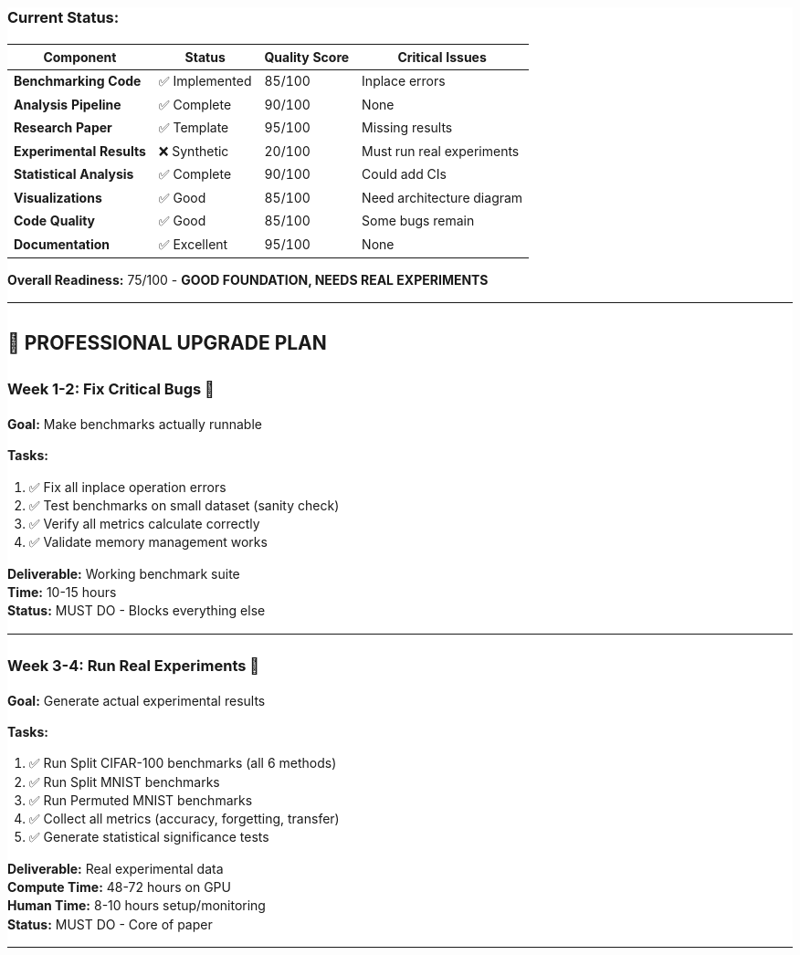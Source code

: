 ### **Current Status:**

| Component                | Status         | Quality Score | Critical Issues           |
| ------------------------ | -------------- | ------------- | ------------------------- |
| **Benchmarking Code**    | ✅ Implemented | 85/100        | Inplace errors            |
| **Analysis Pipeline**    | ✅ Complete    | 90/100        | None                      |
| **Research Paper**       | ✅ Template    | 95/100        | Missing results           |
| **Experimental Results** | ❌ Synthetic   | 20/100        | Must run real experiments |
| **Statistical Analysis** | ✅ Complete    | 90/100        | Could add CIs             |
| **Visualizations**       | ✅ Good        | 85/100        | Need architecture diagram |
| **Code Quality**         | ✅ Good        | 85/100        | Some bugs remain          |
| **Documentation**        | ✅ Excellent   | 95/100        | None                      |

**Overall Readiness:** 75/100 - **GOOD FOUNDATION, NEEDS REAL EXPERIMENTS**

---

## 🚀 **PROFESSIONAL UPGRADE PLAN**

### **Week 1-2: Fix Critical Bugs** 🔴

**Goal:** Make benchmarks actually runnable

**Tasks:**

1. ✅ Fix all inplace operation errors
2. ✅ Test benchmarks on small dataset (sanity check)
3. ✅ Verify all metrics calculate correctly
4. ✅ Validate memory management works

**Deliverable:** Working benchmark suite  
**Time:** 10-15 hours  
**Status:** MUST DO - Blocks everything else

---

### **Week 3-4: Run Real Experiments** 🔴

**Goal:** Generate actual experimental results

**Tasks:**

1. ✅ Run Split CIFAR-100 benchmarks (all 6 methods)
2. ✅ Run Split MNIST benchmarks
3. ✅ Run Permuted MNIST benchmarks
4. ✅ Collect all metrics (accuracy, forgetting, transfer)
5. ✅ Generate statistical significance tests

**Deliverable:** Real experimental data  
**Compute Time:** 48-72 hours on GPU  
**Human Time:** 8-10 hours setup/monitoring  
**Status:** MUST DO - Core of paper

---